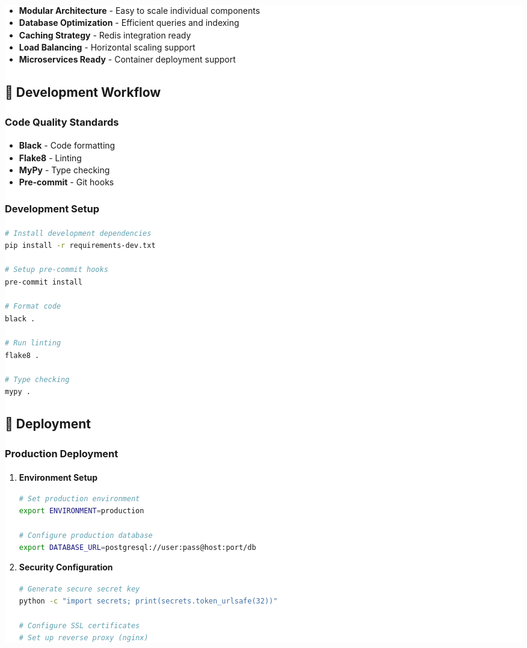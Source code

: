 - **Modular Architecture** - Easy to scale individual components
- **Database Optimization** - Efficient queries and indexing
- **Caching Strategy** - Redis integration ready
- **Load Balancing** - Horizontal scaling support
- **Microservices Ready** - Container deployment support

## 🔄 Development Workflow

### Code Quality Standards

- **Black** - Code formatting
- **Flake8** - Linting
- **MyPy** - Type checking
- **Pre-commit** - Git hooks

### Development Setup

```bash
# Install development dependencies
pip install -r requirements-dev.txt

# Setup pre-commit hooks
pre-commit install

# Format code
black .

# Run linting
flake8 .

# Type checking
mypy .
```

## 🚀 Deployment

### Production Deployment

1. **Environment Setup**
   ```bash
   # Set production environment
   export ENVIRONMENT=production
   
   # Configure production database
   export DATABASE_URL=postgresql://user:pass@host:port/db
   ```

2. **Security Configuration**
   ```bash
   # Generate secure secret key
   python -c "import secrets; print(secrets.token_urlsafe(32))"
   
   # Configure SSL certificates
   # Set up reverse proxy (nginx)
   ```
